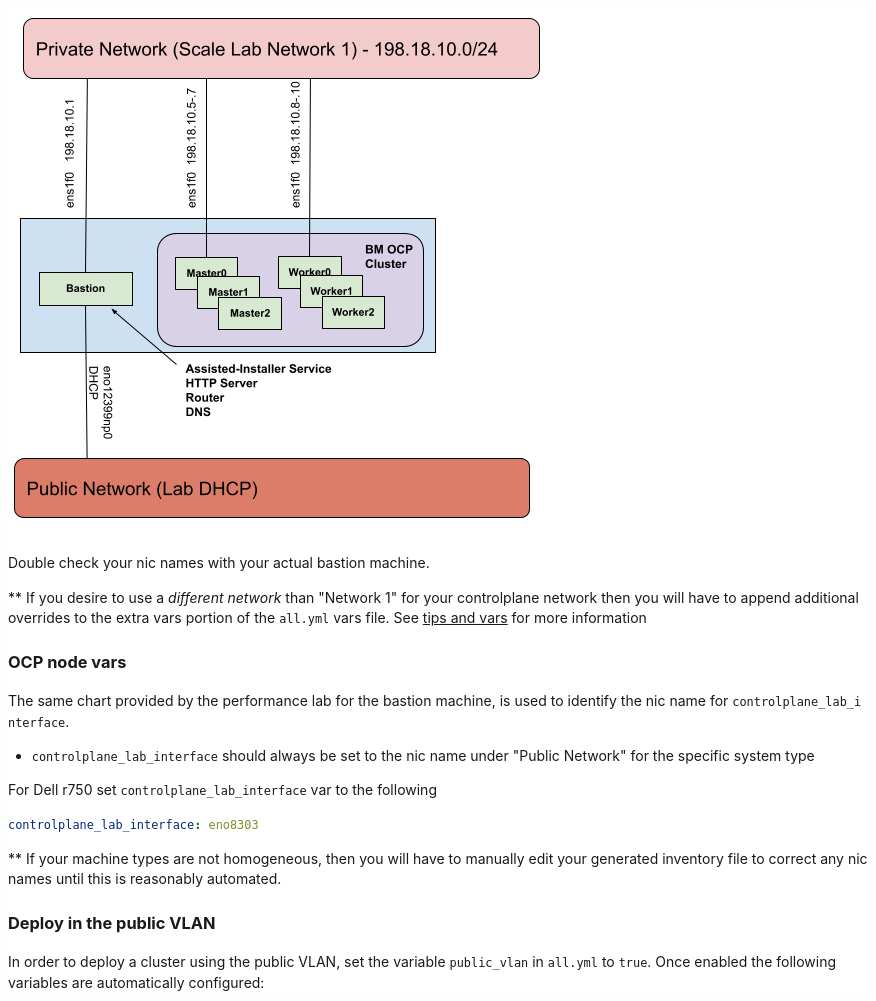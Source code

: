 ![BM Cluster](img/mno_cluster.png)

Double check your nic names with your actual bastion machine.

** If you desire to use a *different network* than "Network 1" for your controlplane network then you will have to append additional overrides to the extra vars portion of the `all.yml` vars file.
See [tips and vars](tips-and-vars.md#using-other-network-interfaces) for more information

### OCP node vars

The same chart provided by the performance lab for the bastion machine, is used
to identify the nic name for `controlplane_lab_interface`.

* `controlplane_lab_interface` should always be set to the nic name under "Public
Network" for the specific system type

For Dell r750 set `controlplane_lab_interface` var to the following

```yaml
controlplane_lab_interface: eno8303
```

** If your machine types are not homogeneous, then you will have to manually edit your generated inventory file to correct any nic names until this is reasonably automated.

### Deploy in the public VLAN

In order to deploy a cluster using the public VLAN, set the variable `public_vlan` in `all.yml` to `true`. Once enabled the following variables are automatically configured:
